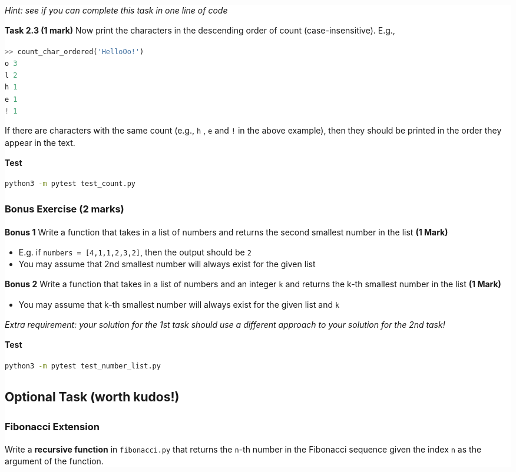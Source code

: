 _Hint: see if you can complete this task in one line of code_



**Task 2.3 (1 mark)**
Now print the characters in the descending order of count (case-insensitive). E.g.,

```python
>> count_char_ordered('HelloOo!')
o 3
l 2
h 1
e 1
! 1
```

If there are characters with the same count (e.g., `h` , `e` and `!` in the above example), then they should be printed in the order they appear in the text.

**Test**

```bash
python3 -m pytest test_count.py
```




### Bonus Exercise (2 marks)

**Bonus 1**
Write a function that takes in a list of numbers and returns the second smallest number in the list **(1 Mark)**

-   E.g. if `numbers = [4,1,1,2,3,2]`, then the output should be `2`
-   You may assume that 2nd smallest number will always exist for the given list

**Bonus 2**
Write a function that takes in a list of numbers and an integer `k` and returns the k-th smallest number in the list **(1 Mark)**

-   You may assume that k-th smallest number will always exist for the given list and `k`

_Extra requirement: your solution for the 1st task should use a different approach to your solution for the 2nd task!_

**Test**

```bash
python3 -m pytest test_number_list.py
```



## Optional Task (worth kudos!)

### Fibonacci Extension

Write a **recursive function** in `fibonacci.py` that returns the `n`-th number in the Fibonacci sequence given the index `n` as the argument of the function.
